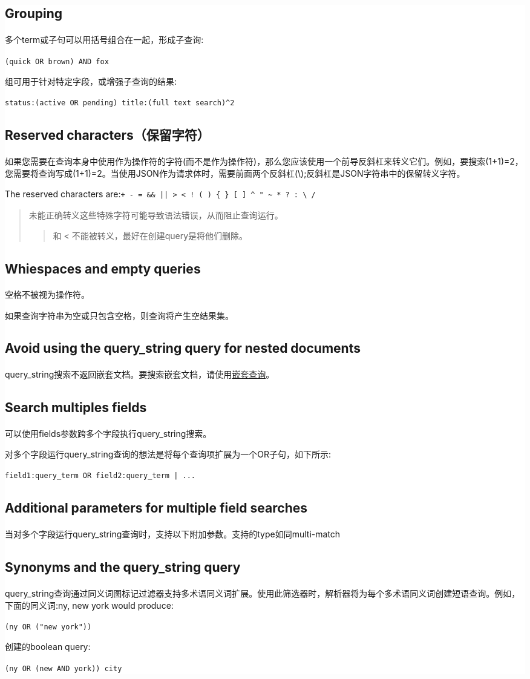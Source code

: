 ## Grouping
多个term或子句可以用括号组合在一起，形成子查询:
```
(quick OR brown) AND fox
```

组可用于针对特定字段，或增强子查询的结果:
```
status:(active OR pending) title:(full text search)^2
```


## Reserved characters（保留字符）
如果您需要在查询本身中使用作为操作符的字符(而不是作为操作符)，那么您应该使用一个前导反斜杠来转义它们。例如，要搜索(1+1)=2，您需要将查询写成\(1\+1\)\=2。当使用JSON作为请求体时，需要前面两个反斜杠(\\);反斜杠是JSON字符串中的保留转义字符。


The reserved characters are:` + - = && || > < ! ( ) { } [ ] ^ " ~ * ? : \ / `

>未能正确转义这些特殊字符可能导致语法错误，从而阻止查询运行。
> > 和 < 不能被转义，最好在创建query是将他们删除。

## Whiespaces and empty queries
空格不被视为操作符。

如果查询字符串为空或只包含空格，则查询将产生空结果集。

## Avoid using the query_string query for nested documents
query_string搜索不返回嵌套文档。要搜索嵌套文档，请使用[嵌套查询](https://www.elastic.co/guide/en/elasticsearch/reference/current/query-dsl-nested-query.html)。

## Search multiples fields
可以使用fields参数跨多个字段执行query_string搜索。

对多个字段运行query_string查询的想法是将每个查询项扩展为一个OR子句，如下所示:
```
field1:query_term OR field2:query_term | ...
```

## Additional parameters for multiple field searches
当对多个字段运行query_string查询时，支持以下附加参数。支持的type如同multi-match

## Synonyms and the query_string query
query_string查询通过同义词图标记过滤器支持多术语同义词扩展。使用此筛选器时，解析器将为每个多术语同义词创建短语查询。例如，下面的同义词:ny, new york would produce:

```(ny OR ("new york"))```

创建的boolean query:
```
(ny OR (new AND york)) city
